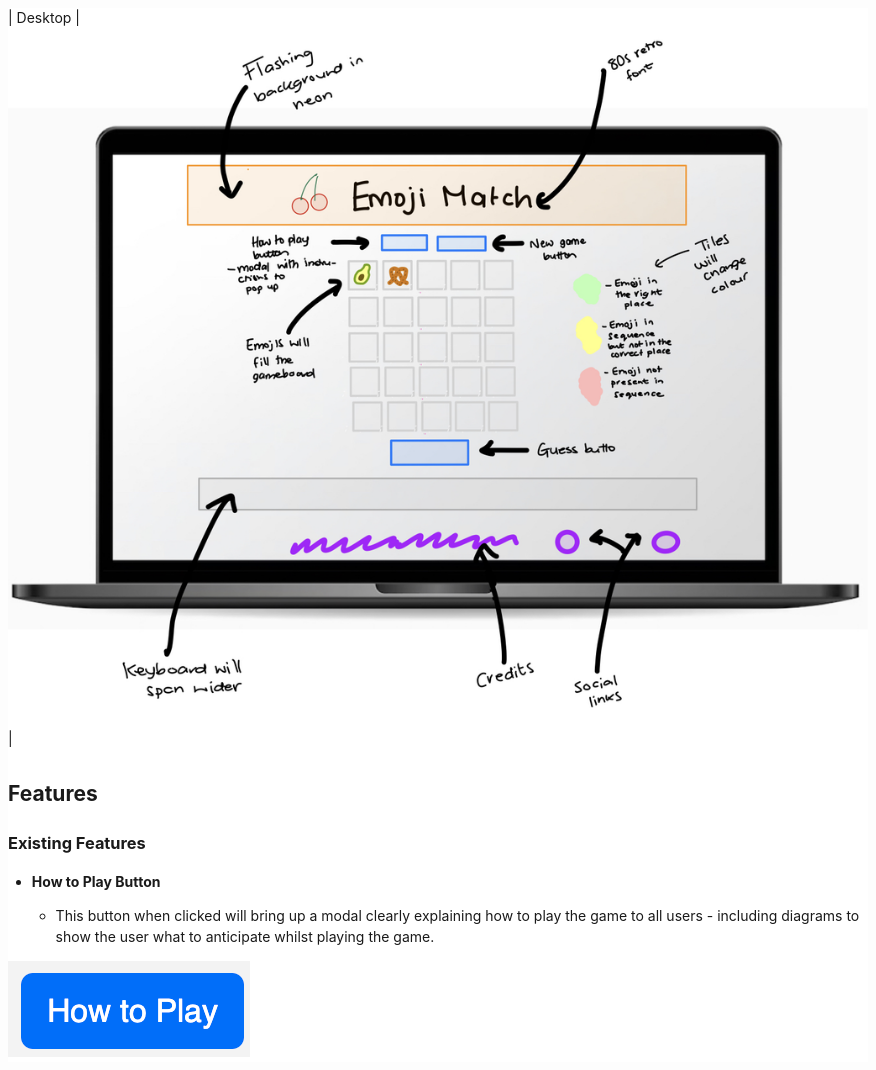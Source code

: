 | Desktop | ![screenshot](documentation/wireframes/desktop-home.jpeg) |

## Features

### Existing Features

- **How to Play Button**

    - This button when clicked will bring up a modal clearly explaining how to play the game to all users - including diagrams to show the user what to anticipate whilst playing the game.

![screenshot](documentation/feature01.png)
